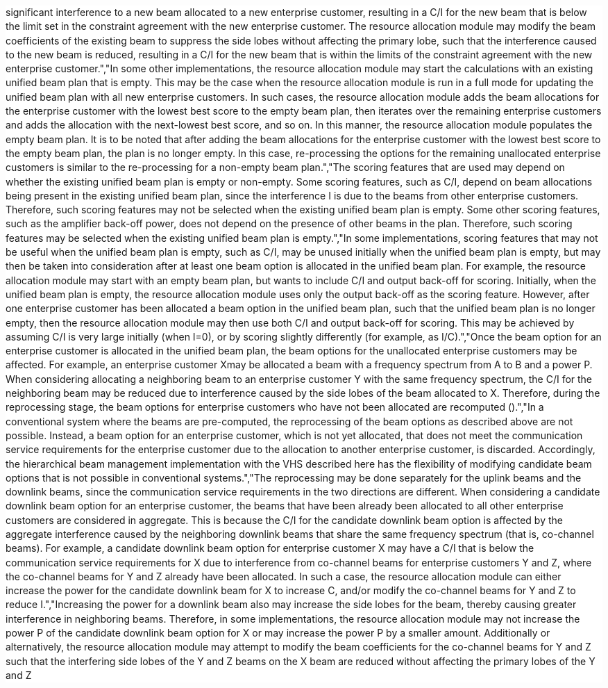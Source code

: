 significant interference to a new beam allocated to a new enterprise customer, resulting in a C\/I for the new beam that is below the limit set in the constraint agreement with the new enterprise customer. The resource allocation module may modify the beam coefficients of the existing beam to suppress the side lobes without affecting the primary lobe, such that the interference caused to the new beam is reduced, resulting in a C\/I for the new beam that is within the limits of the constraint agreement with the new enterprise customer.","In some other implementations, the resource allocation module may start the calculations with an existing unified beam plan that is empty. This may be the case when the resource allocation module is run in a full mode for updating the unified beam plan with all new enterprise customers. In such cases, the resource allocation module adds the beam allocations for the enterprise customer with the lowest best score to the empty beam plan, then iterates over the remaining enterprise customers and adds the allocation with the next-lowest best score, and so on. In this manner, the resource allocation module populates the empty beam plan. It is to be noted that after adding the beam allocations for the enterprise customer with the lowest best score to the empty beam plan, the plan is no longer empty. In this case, re-processing the options for the remaining unallocated enterprise customers is similar to the re-processing for a non-empty beam plan.","The scoring features that are used may depend on whether the existing unified beam plan is empty or non-empty. Some scoring features, such as C\/I, depend on beam allocations being present in the existing unified beam plan, since the interference I is due to the beams from other enterprise customers. Therefore, such scoring features may not be selected when the existing unified beam plan is empty. Some other scoring features, such as the amplifier back-off power, does not depend on the presence of other beams in the plan. Therefore, such scoring features may be selected when the existing unified beam plan is empty.","In some implementations, scoring features that may not be useful when the unified beam plan is empty, such as C\/I, may be unused initially when the unified beam plan is empty, but may then be taken into consideration after at least one beam option is allocated in the unified beam plan. For example, the resource allocation module may start with an empty beam plan, but wants to include C\/I and output back-off for scoring. Initially, when the unified beam plan is empty, the resource allocation module uses only the output back-off as the scoring feature. However, after one enterprise customer has been allocated a beam option in the unified beam plan, such that the unified beam plan is no longer empty, then the resource allocation module may then use both C\/I and output back-off for scoring. This may be achieved by assuming C\/I is very large initially (when I=0), or by scoring slightly differently (for example, as I\/C).","Once the beam option for an enterprise customer is allocated in the unified beam plan, the beam options for the unallocated enterprise customers may be affected. For example, an enterprise customer Xmay be allocated a beam with a frequency spectrum from A to B and a power P. When considering allocating a neighboring beam to an enterprise customer Y with the same frequency spectrum, the C\/I for the neighboring beam may be reduced due to interference caused by the side lobes of the beam allocated to X. Therefore, during the reprocessing stage, the beam options for enterprise customers who have not been allocated are recomputed ().","In a conventional system where the beams are pre-computed, the reprocessing of the beam options as described above are not possible. Instead, a beam option for an enterprise customer, which is not yet allocated, that does not meet the communication service requirements for the enterprise customer due to the allocation to another enterprise customer, is discarded. Accordingly, the hierarchical beam management implementation with the VHS described here has the flexibility of modifying candidate beam options that is not possible in conventional systems.","The reprocessing may be done separately for the uplink beams and the downlink beams, since the communication service requirements in the two directions are different. When considering a candidate downlink beam option for an enterprise customer, the beams that have been already been allocated to all other enterprise customers are considered in aggregate. This is because the C\/I for the candidate downlink beam option is affected by the aggregate interference caused by the neighboring downlink beams that share the same frequency spectrum (that is, co-channel beams). For example, a candidate downlink beam option for enterprise customer X may have a C\/I that is below the communication service requirements for X due to interference from co-channel beams for enterprise customers Y and Z, where the co-channel beams for Y and Z already have been allocated. In such a case, the resource allocation module can either increase the power for the candidate downlink beam for X to increase C, and\/or modify the co-channel beams for Y and Z to reduce I.","Increasing the power for a downlink beam also may increase the side lobes for the beam, thereby causing greater interference in neighboring beams. Therefore, in some implementations, the resource allocation module may not increase the power P of the candidate downlink beam option for X or may increase the power P by a smaller amount. Additionally or alternatively, the resource allocation module may attempt to modify the beam coefficients for the co-channel beams for Y and Z such that the interfering side lobes of the Y and Z beams on the X beam are reduced without affecting the primary lobes of the Y and Z